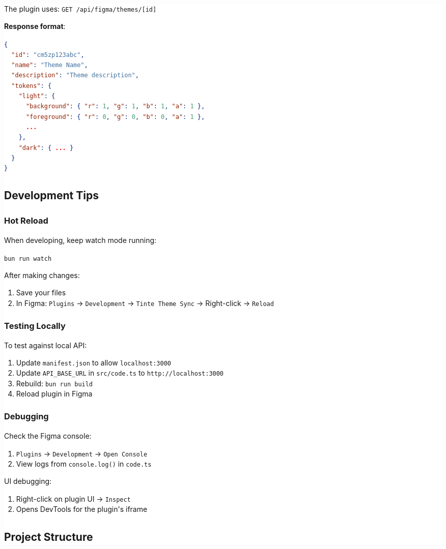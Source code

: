 The plugin uses: `GET /api/figma/themes/[id]`

**Response format**:
```json
{
  "id": "cm5zp123abc",
  "name": "Theme Name",
  "description": "Theme description",
  "tokens": {
    "light": {
      "background": { "r": 1, "g": 1, "b": 1, "a": 1 },
      "foreground": { "r": 0, "g": 0, "b": 0, "a": 1 },
      ...
    },
    "dark": { ... }
  }
}
```

## Development Tips

### Hot Reload

When developing, keep watch mode running:
```bash
bun run watch
```

After making changes:
1. Save your files
2. In Figma: `Plugins` → `Development` → `Tinte Theme Sync` → Right-click → `Reload`

### Testing Locally

To test against local API:

1. Update `manifest.json` to allow `localhost:3000`
2. Update `API_BASE_URL` in `src/code.ts` to `http://localhost:3000`
3. Rebuild: `bun run build`
4. Reload plugin in Figma

### Debugging

Check the Figma console:
1. `Plugins` → `Development` → `Open Console`
2. View logs from `console.log()` in `code.ts`

UI debugging:
1. Right-click on plugin UI → `Inspect`
2. Opens DevTools for the plugin's iframe

## Project Structure
